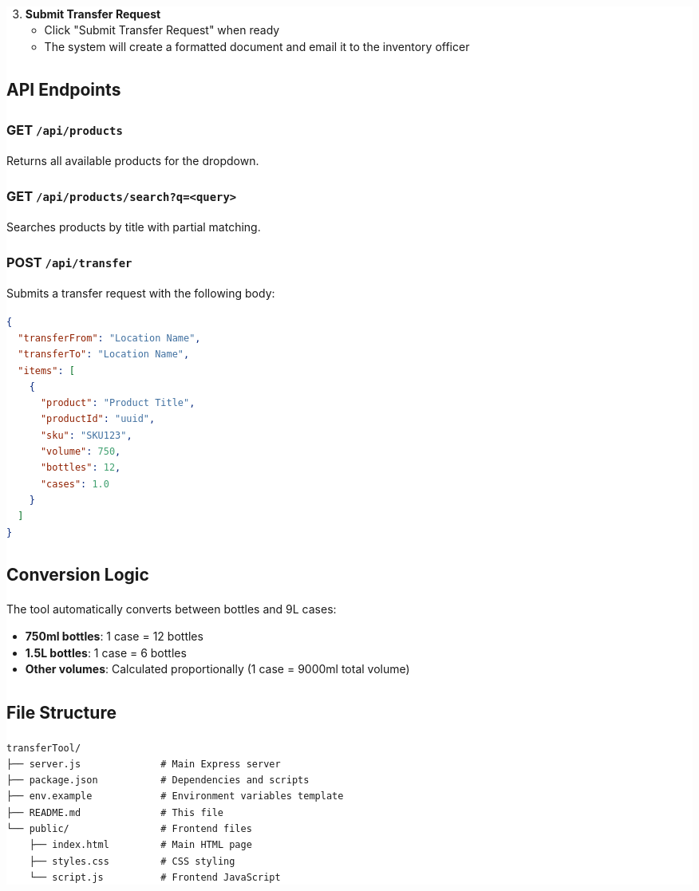 3. **Submit Transfer Request**
   - Click "Submit Transfer Request" when ready
   - The system will create a formatted document and email it to the inventory officer

## API Endpoints

### GET `/api/products`
Returns all available products for the dropdown.

### GET `/api/products/search?q=<query>`
Searches products by title with partial matching.

### POST `/api/transfer`
Submits a transfer request with the following body:
```json
{
  "transferFrom": "Location Name",
  "transferTo": "Location Name",
  "items": [
    {
      "product": "Product Title",
      "productId": "uuid",
      "sku": "SKU123",
      "volume": 750,
      "bottles": 12,
      "cases": 1.0
    }
  ]
}
```

## Conversion Logic

The tool automatically converts between bottles and 9L cases:

- **750ml bottles**: 1 case = 12 bottles
- **1.5L bottles**: 1 case = 6 bottles
- **Other volumes**: Calculated proportionally (1 case = 9000ml total volume)

## File Structure

```
transferTool/
├── server.js              # Main Express server
├── package.json           # Dependencies and scripts
├── env.example            # Environment variables template
├── README.md              # This file
└── public/                # Frontend files
    ├── index.html         # Main HTML page
    ├── styles.css         # CSS styling
    └── script.js          # Frontend JavaScript
```

